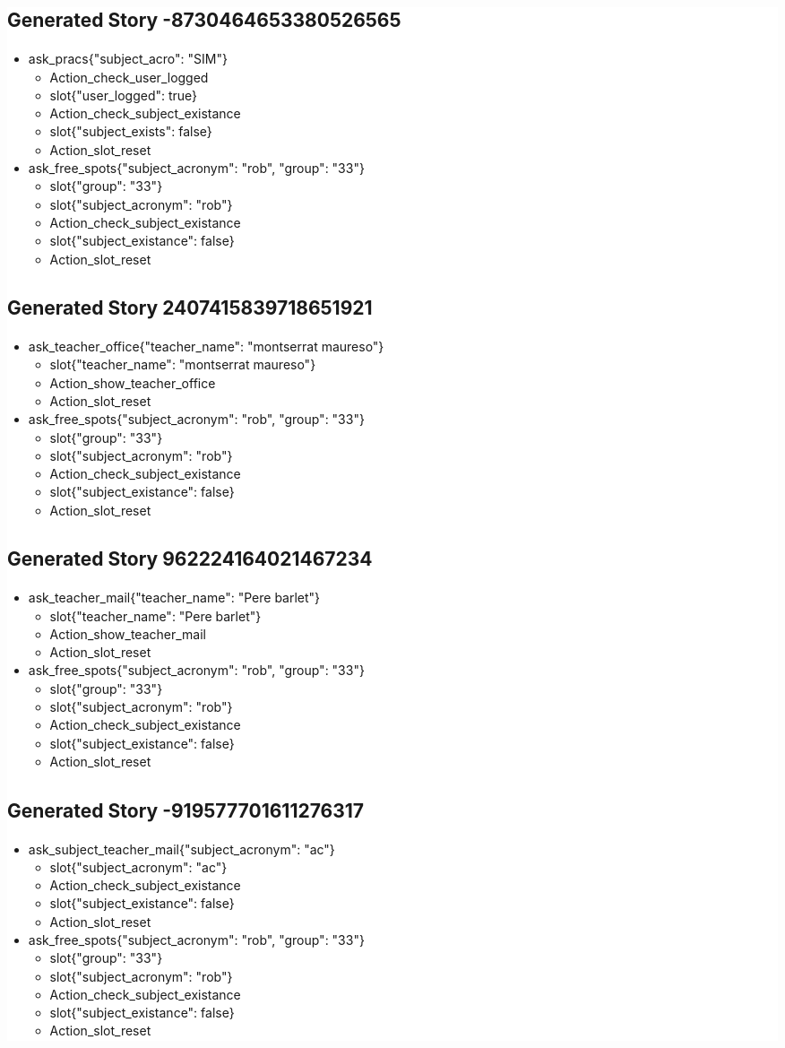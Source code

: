 ## Generated Story -8730464653380526565
* ask_pracs{"subject_acro": "SIM"}
    - Action_check_user_logged
    - slot{"user_logged": true}
    - Action_check_subject_existance
    - slot{"subject_exists": false}
    - Action_slot_reset
* ask_free_spots{"subject_acronym": "rob", "group": "33"}
    - slot{"group": "33"}
    - slot{"subject_acronym": "rob"}
    - Action_check_subject_existance
    - slot{"subject_existance": false}
    - Action_slot_reset

## Generated Story 2407415839718651921
* ask_teacher_office{"teacher_name": "montserrat maureso"}
    - slot{"teacher_name": "montserrat maureso"}
    - Action_show_teacher_office
    - Action_slot_reset
* ask_free_spots{"subject_acronym": "rob", "group": "33"}
    - slot{"group": "33"}
    - slot{"subject_acronym": "rob"}
    - Action_check_subject_existance
    - slot{"subject_existance": false}
    - Action_slot_reset

## Generated Story 962224164021467234
* ask_teacher_mail{"teacher_name": "Pere barlet"}
    - slot{"teacher_name": "Pere barlet"}
    - Action_show_teacher_mail
    - Action_slot_reset
* ask_free_spots{"subject_acronym": "rob", "group": "33"}
    - slot{"group": "33"}
    - slot{"subject_acronym": "rob"}
    - Action_check_subject_existance
    - slot{"subject_existance": false}
    - Action_slot_reset

## Generated Story -919577701611276317
* ask_subject_teacher_mail{"subject_acronym": "ac"}
    - slot{"subject_acronym": "ac"}
    - Action_check_subject_existance
    - slot{"subject_existance": false}
    - Action_slot_reset
* ask_free_spots{"subject_acronym": "rob", "group": "33"}
    - slot{"group": "33"}
    - slot{"subject_acronym": "rob"}
    - Action_check_subject_existance
    - slot{"subject_existance": false}
    - Action_slot_reset
